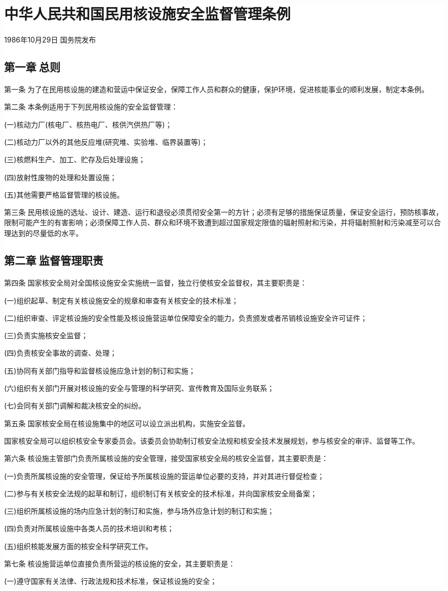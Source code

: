 # 中华人民共和国民用核设施安全监督管理条例

1986年10月29日 国务院发布　

## 第一章 总则

第一条 为了在民用核设施的建造和营运中保证安全，保障工作人员和群众的健康，保护环境，促进核能事业的顺利发展，制定本条例。

第二条 本条例适用于下列民用核设施的安全监督管理：

(一)核动力厂(核电厂、核热电厂、核供汽供热厂等)；

(二)核动力厂以外的其他反应堆(研究堆、实验堆、临界装置等)；

(三)核燃料生产、加工、贮存及后处理设施；

(四)放射性废物的处理和处置设施；

(五)其他需要严格监督管理的核设施。

第三条 民用核设施的选址、设计、建造、运行和退役必须贯彻安全第一的方针；必须有足够的措施保证质量，保证安全运行，预防核事故，限制可能产生的有害影响；必须保障工作人员、群众和环境不致遭到超过国家规定限值的辐射照射和污染，并将辐射照射和污染减至可以合理达到的尽量低的水平。

## 第二章 监督管理职责

第四条 国家核安全局对全国核设施安全实施统一监督，独立行使核安全监督权，其主要职责是：

(一)组织起草、制定有关核设施安全的规章和审查有关核安全的技术标准；

(二)组织审查、评定核设施的安全性能及核设施营运单位保障安全的能力，负责颁发或者吊销核设施安全许可证件；

(三)负责实施核安全监督；

(四)负责核安全事故的调查、处理；

(五)协同有关部门指导和监督核设施应急计划的制订和实施；

(六)组织有关部门开展对核设施的安全与管理的科学研究、宣传教育及国际业务联系；

(七)会同有关部门调解和裁决核安全的纠纷。

第五条 国家核安全局在核设施集中的地区可以设立派出机构，实施安全监督。

国家核安全局可以组织核安全专家委员会。该委员会协助制订核安全法规和核安全技术发展规划，参与核安全的审评、监督等工作。

第六条 核设施主管部门负责所属核设施的安全管理，接受国家核安全局的核安全监督，其主要职责是：

(一)负责所属核设施的安全管理，保证给予所属核设施的营运单位必要的支持，并对其进行督促检查；

(二)参与有关核安全法规的起草和制订，组织制订有关核安全的技术标准，并向国家核安全局备案；

(三)组织所属核设施的场内应急计划的制订和实施，参与场外应急计划的制订和实施；

(四)负责对所属核设施中各类人员的技术培训和考核；

(五)组织核能发展方面的核安全科学研究工作。

第七条 核设施营运单位直接负责所营运的核设施的安全，其主要职责是：

(一)遵守国家有关法律、行政法规和技术标准，保证核设施的安全；
